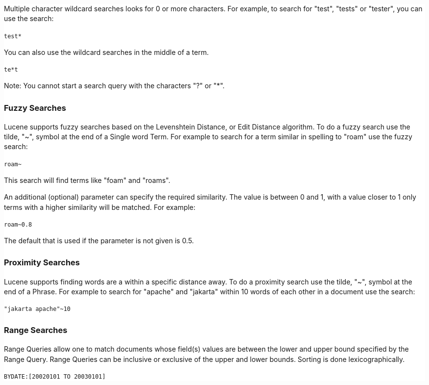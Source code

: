 Multiple character wildcard searches looks for 0 or more characters. For example, to search for "test", "tests" or "tester", you can use the search:

```
test*
```

You can also use the wildcard searches in the middle of a term.

```
te*t
```

Note: You cannot start a search query with the characters "?" or "\*".

### Fuzzy Searches

Lucene supports fuzzy searches based on the Levenshtein Distance, or Edit Distance algorithm. 
To do a fuzzy search use the tilde, "~", symbol at the end of a Single word Term. For example to search for a term 
similar in spelling to "roam" use the fuzzy search:

```
roam~
```

This search will find terms like "foam" and "roams".

An additional (optional) parameter can specify the required similarity.
The value is between 0 and 1, with a value closer to 1 only terms with a higher similarity will be matched. 
For example:

```
roam~0.8
```

The default that is used if the parameter is not given is 0.5.

### Proximity Searches

Lucene supports finding words are a within a specific distance away. To do a proximity search use the tilde, "~", 
symbol at the end of a Phrase. For example to search for "apache" and "jakarta" within 10 words of each other 
in a document use the search:

```
"jakarta apache"~10
```

### Range Searches

Range Queries allow one to match documents whose field(s) values are between the lower and upper bound specified 
by the Range Query. Range Queries can be inclusive or exclusive of the upper and lower bounds. 
Sorting is done lexicographically.

```
BYDATE:[20020101 TO 20030101]
```
